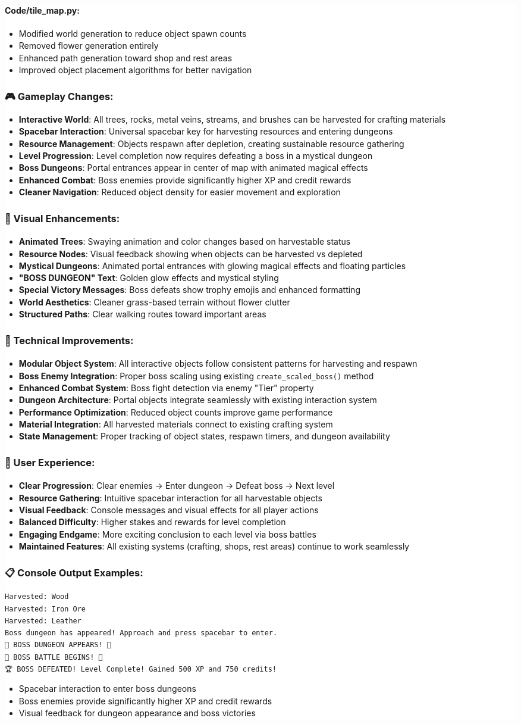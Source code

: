 #### **Code/tile_map.py**:
- Modified world generation to reduce object spawn counts
- Removed flower generation entirely
- Enhanced path generation toward shop and rest areas
- Improved object placement algorithms for better navigation

### 🎮 Gameplay Changes:
- **Interactive World**: All trees, rocks, metal veins, streams, and brushes can be harvested for crafting materials
- **Spacebar Interaction**: Universal spacebar key for harvesting resources and entering dungeons
- **Resource Management**: Objects respawn after depletion, creating sustainable resource gathering
- **Level Progression**: Level completion now requires defeating a boss in a mystical dungeon
- **Boss Dungeons**: Portal entrances appear in center of map with animated magical effects
- **Enhanced Combat**: Boss enemies provide significantly higher XP and credit rewards
- **Cleaner Navigation**: Reduced object density for easier movement and exploration

### 🎨 Visual Enhancements:
- **Animated Trees**: Swaying animation and color changes based on harvestable status
- **Resource Nodes**: Visual feedback showing when objects can be harvested vs depleted
- **Mystical Dungeons**: Animated portal entrances with glowing magical effects and floating particles
- **"BOSS DUNGEON" Text**: Golden glow effects and mystical styling
- **Special Victory Messages**: Boss defeats show trophy emojis and enhanced formatting
- **World Aesthetics**: Cleaner grass-based terrain without flower clutter
- **Structured Paths**: Clear walking routes toward important areas

### 🔧 Technical Improvements:
- **Modular Object System**: All interactive objects follow consistent patterns for harvesting and respawn
- **Boss Enemy Integration**: Proper boss scaling using existing `create_scaled_boss()` method
- **Enhanced Combat System**: Boss fight detection via enemy "Tier" property
- **Dungeon Architecture**: Portal objects integrate seamlessly with existing interaction system
- **Performance Optimization**: Reduced object counts improve game performance
- **Material Integration**: All harvested materials connect to existing crafting system
- **State Management**: Proper tracking of object states, respawn timers, and dungeon availability

### 🎯 User Experience:
- **Clear Progression**: Clear enemies → Enter dungeon → Defeat boss → Next level
- **Resource Gathering**: Intuitive spacebar interaction for all harvestable objects
- **Visual Feedback**: Console messages and visual effects for all player actions
- **Balanced Difficulty**: Higher stakes and rewards for level completion
- **Engaging Endgame**: More exciting conclusion to each level via boss battles
- **Maintained Features**: All existing systems (crafting, shops, rest areas) continue to work seamlessly

### 📋 Console Output Examples:
```
Harvested: Wood
Harvested: Iron Ore  
Harvested: Leather
Boss dungeon has appeared! Approach and press spacebar to enter.
🏰 BOSS DUNGEON APPEARS! 🏰
🐉 BOSS BATTLE BEGINS! 🐉
🏆 BOSS DEFEATED! Level Complete! Gained 500 XP and 750 credits!
```
- Spacebar interaction to enter boss dungeons
- Boss enemies provide significantly higher XP and credit rewards
- Visual feedback for dungeon appearance and boss victories
